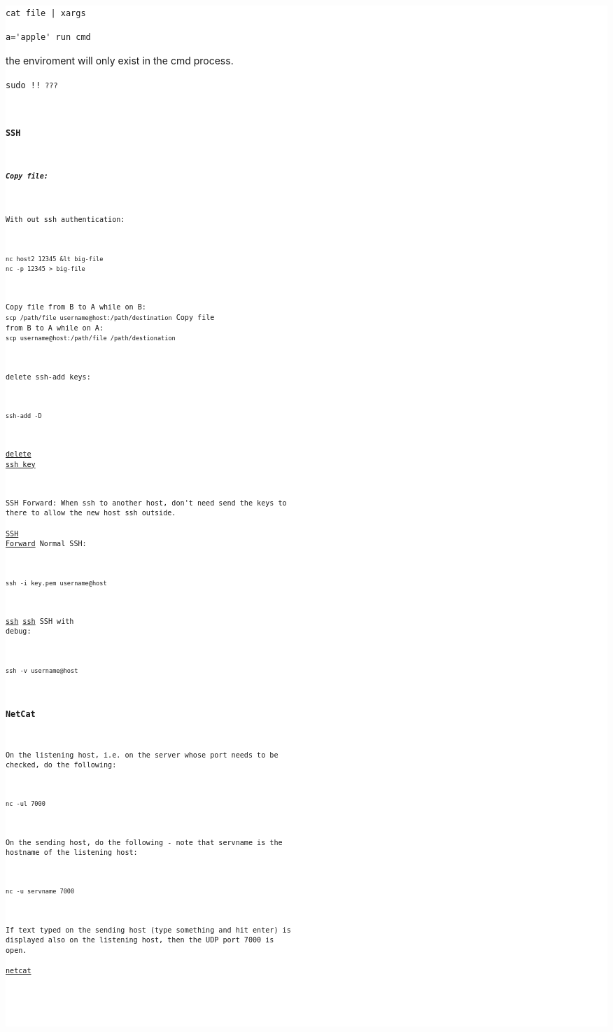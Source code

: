 ```
cat file | xargs
```

```
a='apple' run cmd
```
the enviroment will only exist in the cmd process. 


<code>sudo !!<code> ??? 

### SSH
##### Copy file:
With out ssh authentication:
```
nc host2 12345 &lt big-file
nc -p 12345 > big-file
```

Copy file from B to A while on B: `scp /path/file username@host:/path/destination`
Copy file from B to A while on A: `scp username@host:/path/file /path/destionation`

delete ssh-add keys:
```
ssh-add -D
```
[delete ssh key](http://stackoverflow.com/questions/25464930/how-to-remove-a-ssh-key)

SSH Forward: When ssh to another host, don't need send the keys to there to allow the new host ssh outside.  
[SSH Forward](https://w.amazon.com/index.php/EC2/Security/Howto/Setup_SSH_Credential_Forwarding)
Normal SSH:
```
ssh -i key.pem username@host
```

[ssh](http://injustfiveminutes.com/category/ssh/)
[ssh](http://ubuntuforums.org/showthread.php?t=1932058)
SSH with debug:
```
ssh -v username@host
```

### NetCat
On the listening host, i.e. on the server whose port needs to be checked, do the following:
```
nc -ul 7000
```
On the sending host, do the following - note that servname is the hostname of the listening host:
```
nc -u servname 7000
```

If text typed on the sending host (type something and hit enter) is displayed also on the listening host, then the UDP port 7000 is open.  
[netcat](http://en.wikipedia.org/wiki/Netcat)
